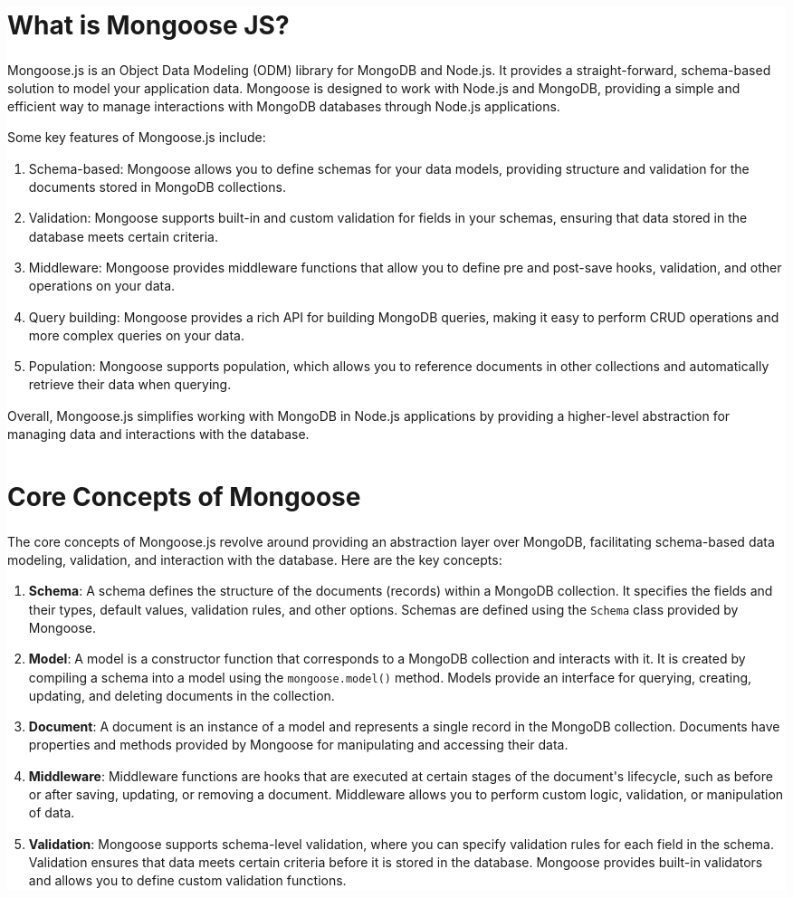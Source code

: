 # What is Mongoose JS?

Mongoose.js is an Object Data Modeling (ODM) library for MongoDB and Node.js. It provides a straight-forward, schema-based solution to model your application data. Mongoose is designed to work with Node.js and MongoDB, providing a simple and efficient way to manage interactions with MongoDB databases through Node.js applications.

Some key features of Mongoose.js include:

1. Schema-based: Mongoose allows you to define schemas for your data models, providing structure and validation for the documents stored in MongoDB collections.

2. Validation: Mongoose supports built-in and custom validation for fields in your schemas, ensuring that data stored in the database meets certain criteria.

3. Middleware: Mongoose provides middleware functions that allow you to define pre and post-save hooks, validation, and other operations on your data.

4. Query building: Mongoose provides a rich API for building MongoDB queries, making it easy to perform CRUD operations and more complex queries on your data.

5. Population: Mongoose supports population, which allows you to reference documents in other collections and automatically retrieve their data when querying.

Overall, Mongoose.js simplifies working with MongoDB in Node.js applications by providing a higher-level abstraction for managing data and interactions with the database.

# Core Concepts of Mongoose

The core concepts of Mongoose.js revolve around providing an abstraction layer over MongoDB, facilitating schema-based data modeling, validation, and interaction with the database. Here are the key concepts:

1. **Schema**: A schema defines the structure of the documents (records) within a MongoDB collection. It specifies the fields and their types, default values, validation rules, and other options. Schemas are defined using the `Schema` class provided by Mongoose.

2. **Model**: A model is a constructor function that corresponds to a MongoDB collection and interacts with it. It is created by compiling a schema into a model using the `mongoose.model()` method. Models provide an interface for querying, creating, updating, and deleting documents in the collection.

3. **Document**: A document is an instance of a model and represents a single record in the MongoDB collection. Documents have properties and methods provided by Mongoose for manipulating and accessing their data.

4. **Middleware**: Middleware functions are hooks that are executed at certain stages of the document's lifecycle, such as before or after saving, updating, or removing a document. Middleware allows you to perform custom logic, validation, or manipulation of data.

5. **Validation**: Mongoose supports schema-level validation, where you can specify validation rules for each field in the schema. Validation ensures that data meets certain criteria before it is stored in the database. Mongoose provides built-in validators and allows you to define custom validation functions.
